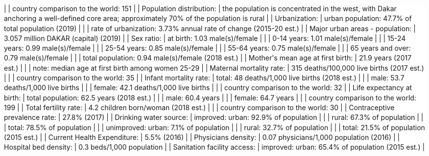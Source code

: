 | | country comparison to the world: 151 |
| Population distribution: | the population is concentrated in the west, with Dakar anchoring a well-defined core area; approximately 70% of the population is rural |
| Urbanization: | urban population: 47.7% of total population (2019) |
| | rate of urbanization: 3.73% annual rate of change (2015-20 est.) |
| Major urban areas - population: | 3.057 million DAKAR (capital) (2019) |
| Sex ratio: | at birth: 1.03 male(s)/female |
| | 0-14 years: 1.01 male(s)/female |
| | 15-24 years: 0.99 male(s)/female |
| | 25-54 years: 0.85 male(s)/female |
| | 55-64 years: 0.75 male(s)/female |
| | 65 years and over: 0.79 male(s)/female |
| | total population: 0.94 male(s)/female (2018 est.) |
| Mother's mean age at first birth: | 21.9 years (2017 est.) |
| | note: median age at first birth among women 25-29 |
| Maternal mortality rate: | 315 deaths/100,000 live births (2017 est.) |
| | country comparison to the world: 35 |
| Infant mortality rate: | total: 48 deaths/1,000 live births (2018 est.) |
| | male: 53.7 deaths/1,000 live births |
| | female: 42.1 deaths/1,000 live births |
| | country comparison to the world: 32 |
| Life expectancy at birth: | total population: 62.5 years (2018 est.) |
| | male: 60.4 years |
| | female: 64.7 years |
| | country comparison to the world: 199 |
| Total fertility rate: | 4.2 children born/woman (2018 est.) |
| | country comparison to the world: 30 |
| Contraceptive prevalence rate: | 27.8% (2017) |
| Drinking water source: | improved: urban: 92.9% of population |
| | rural: 67.3% of population |
| | total: 78.5% of population |
| | unimproved: urban: 7.1% of population |
| | rural: 32.7% of population |
| | total: 21.5% of population (2015 est.) |
| Current Health Expenditure: | 5.5% (2016) |
| Physicians density: | 0.07 physicians/1,000 population (2016) |
| Hospital bed density: | 0.3 beds/1,000 population |
| Sanitation facility access: | improved: urban: 65.4% of population (2015 est.) |